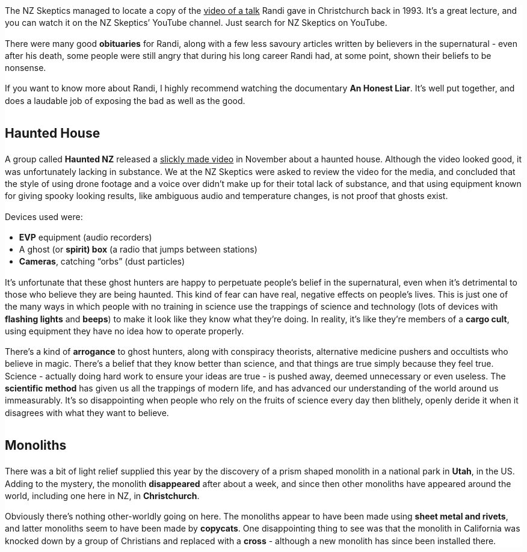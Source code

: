 The NZ Skeptics managed to locate a copy of the [video of a talk](https://www.youtube.com/watch?v=qNYhqLd3pXU) Randi gave in Christchurch back in 1993. It’s a great lecture, and you can watch it on the NZ Skeptics’ YouTube channel. Just search for NZ Skeptics on YouTube.

There were many good **obituaries** for Randi, along with a few less savoury articles written by believers in the supernatural - even after his death, some people were still angry that during his long career Randi had, at some point, shown their beliefs to be nonsense.

If you want to know more about Randi, I highly recommend watching the documentary **An Honest Liar**. It’s well put together, and does a laudable job of exposing the bad as well as the good.

## Haunted House

A group called **Haunted NZ** released a [slickly made video](https://www.nzherald.co.nz/lifestyle/pukekohe-paranormal-watch-ghost-busters-investigate-haunted-house/KYJNKLRZXZUWUTDATLKMC6XB3Q/) in November about a haunted house. Although the video looked good, it was unfortunately lacking in substance. We at the NZ Skeptics were asked to review the video for the media, and concluded that the style of using drone footage and a voice over didn’t make up for their total lack of substance, and that using equipment known for giving spooky looking results, like ambiguous audio and temperature changes, is not proof that ghosts exist.

Devices used were:

* **EVP** equipment (audio recorders)
* A ghost (or **spirit) box** (a radio that jumps between stations)
* **Cameras**, catching “orbs” (dust particles)

It’s unfortunate that these ghost hunters are happy to perpetuate people’s belief in the supernatural, even when it’s detrimental to those who believe they are being haunted. This kind of fear can have real, negative effects on people’s lives. This is just one of the many ways in which people with no training in science use the trappings of science and technology (lots of devices with **flashing lights** and **beeps**) to make it look like they know what they’re doing. In reality, it’s like they’re members of a **cargo cult**, using equipment they have no idea how to operate properly.

There’s a kind of **arrogance** to ghost hunters, along with conspiracy theorists, alternative medicine pushers and occultists who believe in magic. There’s a belief that they know better than science, and that things are true simply because they feel true. Science - actually doing hard work to ensure your ideas are true - is pushed away, deemed unnecessary or even useless. The **scientific method** has given us all the trappings of modern life, and has advanced our understanding of the world around us immeasurably. It’s so disappointing when people who rely on the fruits of science every day then blithely, openly deride it when it disagrees with what they want to believe.

## Monoliths

There was a bit of light relief supplied this year by the discovery of a prism shaped monolith in a national park in **Utah**, in the US. Adding to the mystery, the monolith **disappeared** after about a week, and since then other monoliths have appeared around the world, including one here in NZ, in **Christchurch**.

Obviously there’s nothing other-worldly going on here. The monoliths appear to have been made using **sheet metal and rivets**, and latter monoliths seem to have been made by **copycats**. One disappointing thing to see was that the monolith in California was knocked down by a group of Christians and replaced with a **cross** - although a new monolith has since been installed there.
